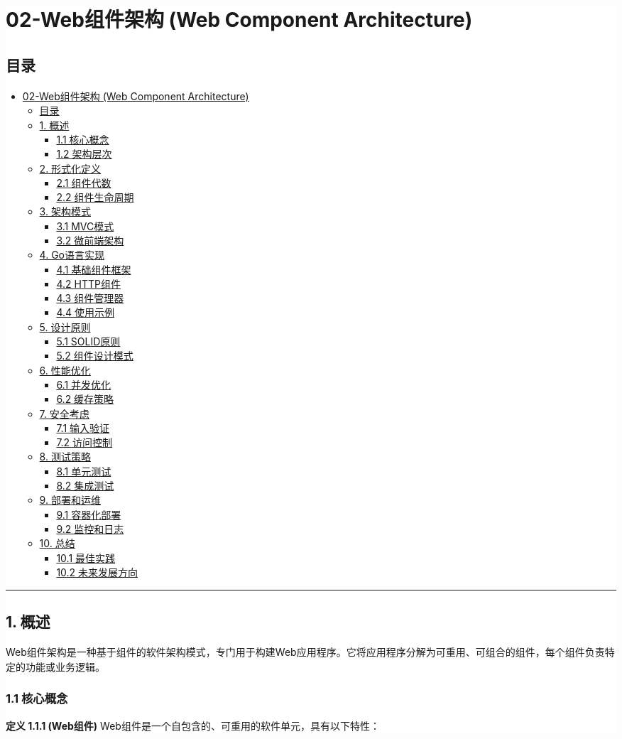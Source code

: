 # 02-Web组件架构 (Web Component Architecture)

## 目录

- [02-Web组件架构 (Web Component Architecture)](#02-web组件架构-web-component-architecture)
  - [目录](#目录)
  - [1. 概述](#1-概述)
    - [1.1 核心概念](#11-核心概念)
    - [1.2 架构层次](#12-架构层次)
  - [2. 形式化定义](#2-形式化定义)
    - [2.1 组件代数](#21-组件代数)
    - [2.2 组件生命周期](#22-组件生命周期)
  - [3. 架构模式](#3-架构模式)
    - [3.1 MVC模式](#31-mvc模式)
    - [3.2 微前端架构](#32-微前端架构)
  - [4. Go语言实现](#4-go语言实现)
    - [4.1 基础组件框架](#41-基础组件框架)
    - [4.2 HTTP组件](#42-http组件)
    - [4.3 组件管理器](#43-组件管理器)
    - [4.4 使用示例](#44-使用示例)
  - [5. 设计原则](#5-设计原则)
    - [5.1 SOLID原则](#51-solid原则)
    - [5.2 组件设计模式](#52-组件设计模式)
  - [6. 性能优化](#6-性能优化)
    - [6.1 并发优化](#61-并发优化)
    - [6.2 缓存策略](#62-缓存策略)
  - [7. 安全考虑](#7-安全考虑)
    - [7.1 输入验证](#71-输入验证)
    - [7.2 访问控制](#72-访问控制)
  - [8. 测试策略](#8-测试策略)
    - [8.1 单元测试](#81-单元测试)
    - [8.2 集成测试](#82-集成测试)
  - [9. 部署和运维](#9-部署和运维)
    - [9.1 容器化部署](#91-容器化部署)
    - [9.2 监控和日志](#92-监控和日志)
  - [10. 总结](#10-总结)
    - [10.1 最佳实践](#101-最佳实践)
    - [10.2 未来发展方向](#102-未来发展方向)

---

## 1. 概述

Web组件架构是一种基于组件的软件架构模式，专门用于构建Web应用程序。它将应用程序分解为可重用、可组合的组件，每个组件负责特定的功能或业务逻辑。

### 1.1 核心概念

**定义 1.1.1 (Web组件)**
Web组件是一个自包含的、可重用的软件单元，具有以下特性：
